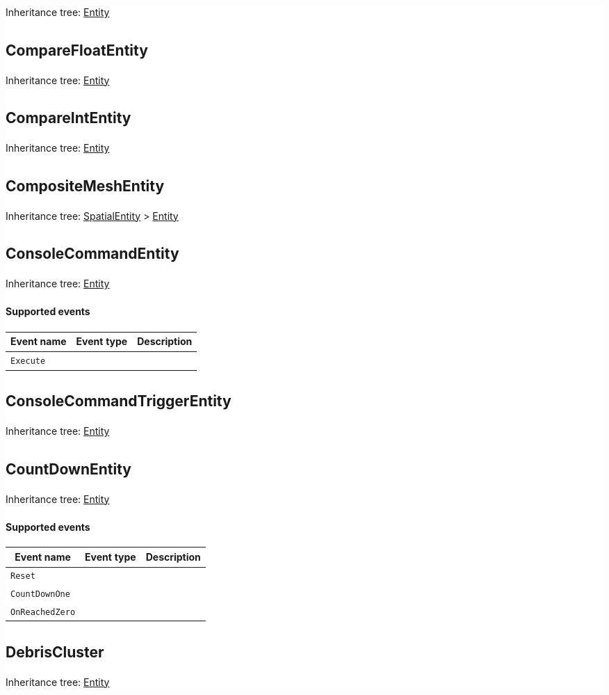 Inheritance tree: [Entity](#entity)


## CompareFloatEntity

Inheritance tree: [Entity](#entity)


## CompareIntEntity

Inheritance tree: [Entity](#entity)


## CompositeMeshEntity

Inheritance tree: [SpatialEntity](#spatialentity) > [Entity](#entity)


## ConsoleCommandEntity

Inheritance tree: [Entity](#entity)

#### Supported events

| Event name | Event type | Description |
| ---------- | ---------- | ----------- |
| `Execute` |  |  |


## ConsoleCommandTriggerEntity

Inheritance tree: [Entity](#entity)


## CountDownEntity

Inheritance tree: [Entity](#entity)

#### Supported events

| Event name | Event type | Description |
| ---------- | ---------- | ----------- |
| `Reset` |  |  |
| `CountDownOne` |  |  |
| `OnReachedZero` |  |  |


## DebrisCluster

Inheritance tree: [Entity](#entity)

